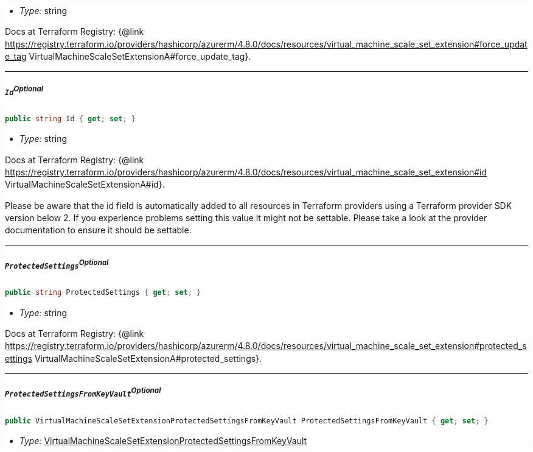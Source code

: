 - *Type:* string

Docs at Terraform Registry: {@link https://registry.terraform.io/providers/hashicorp/azurerm/4.8.0/docs/resources/virtual_machine_scale_set_extension#force_update_tag VirtualMachineScaleSetExtensionA#force_update_tag}.

---

##### `Id`<sup>Optional</sup> <a name="Id" id="@cdktf/provider-azurerm.virtualMachineScaleSetExtension.VirtualMachineScaleSetExtensionAConfig.property.id"></a>

```csharp
public string Id { get; set; }
```

- *Type:* string

Docs at Terraform Registry: {@link https://registry.terraform.io/providers/hashicorp/azurerm/4.8.0/docs/resources/virtual_machine_scale_set_extension#id VirtualMachineScaleSetExtensionA#id}.

Please be aware that the id field is automatically added to all resources in Terraform providers using a Terraform provider SDK version below 2.
If you experience problems setting this value it might not be settable. Please take a look at the provider documentation to ensure it should be settable.

---

##### `ProtectedSettings`<sup>Optional</sup> <a name="ProtectedSettings" id="@cdktf/provider-azurerm.virtualMachineScaleSetExtension.VirtualMachineScaleSetExtensionAConfig.property.protectedSettings"></a>

```csharp
public string ProtectedSettings { get; set; }
```

- *Type:* string

Docs at Terraform Registry: {@link https://registry.terraform.io/providers/hashicorp/azurerm/4.8.0/docs/resources/virtual_machine_scale_set_extension#protected_settings VirtualMachineScaleSetExtensionA#protected_settings}.

---

##### `ProtectedSettingsFromKeyVault`<sup>Optional</sup> <a name="ProtectedSettingsFromKeyVault" id="@cdktf/provider-azurerm.virtualMachineScaleSetExtension.VirtualMachineScaleSetExtensionAConfig.property.protectedSettingsFromKeyVault"></a>

```csharp
public VirtualMachineScaleSetExtensionProtectedSettingsFromKeyVault ProtectedSettingsFromKeyVault { get; set; }
```

- *Type:* <a href="#@cdktf/provider-azurerm.virtualMachineScaleSetExtension.VirtualMachineScaleSetExtensionProtectedSettingsFromKeyVault">VirtualMachineScaleSetExtensionProtectedSettingsFromKeyVault</a>
